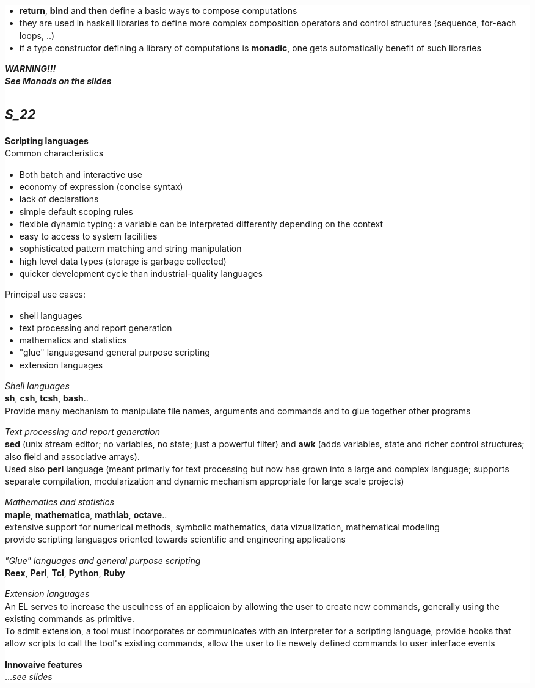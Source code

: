 + **return**, **bind** and **then** define a basic ways to compose computations
+ they are used in haskell libraries to define more complex composition operators and control structures (sequence, for-each loops, ..)
+ if a type constructor defining a library of computations is **monadic**, one gets automatically benefit of such libraries



***WARNING!!!  
See Monads on the slides***

## ***S_22***
**Scripting languages**  
Common characteristics
+ Both batch and interactive use
+ economy of expression (concise syntax)
+ lack of declarations
+ simple default scoping rules
+ flexible dynamic typing: a variable can be interpreted differently depending on the context
+ easy to access to system facilities
+ sophisticated pattern matching and string manipulation
+ high level data types (storage is garbage collected)
+ quicker development cycle than industrial-quality languages

Principal use cases:
+ shell languages
+ text processing and report generation
+ mathematics and statistics
+ "glue" languagesand general purpose scripting
+ extension languages


*Shell languages*  
**sh**, **csh**, **tcsh**, **bash**..  
Provide many mechanism to manipulate file names, arguments and commands and to glue together other programs

*Text processing and report generation*  
**sed** (unix stream editor; no variables, no state; just a powerful filter) and **awk** (adds variables, state and richer control structures; also field and associative arrays).  
Used also **perl** language (meant primarly for text processing but now has grown into a large and complex language; supports separate compilation, modularization and dynamic mechanism appropriate for large scale projects)

*Mathematics and statistics*  
**maple**, **mathematica**, **mathlab**, **octave**..  
extensive support for numerical methods, symbolic mathematics, data vizualization, mathematical modeling  
provide scripting languages oriented towards scientific and engineering applications

*"Glue" languages and general purpose scripting*  
**Reex**, **Perl**, **Tcl**, **Python**, **Ruby**

*Extension languages*  
An EL serves to increase the useulness of an applicaion by allowing the user to create new commands, generally using the existing commands as primitive.  
To admit extension, a tool must incorporates or communicates with an interpreter for a scripting language, provide hooks that allow scripts to call the tool's existing commands, allow the user to tie newely defined commands to user interface events

**Innovaive features**  
...*see slides*
